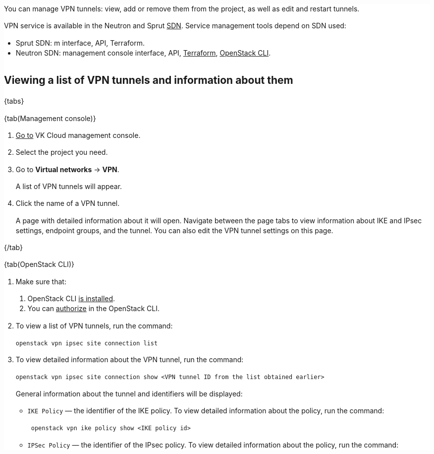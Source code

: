 You can manage VPN tunnels: view, add or remove them from the project, as well as edit and restart tunnels.

VPN service is available in the Neutron and Sprut [SDN](../../concepts/architecture#sdns_used). Service management tools depend on SDN used:

- Sprut SDN: m interface, API, Terraform.
- Neutron SDN: management console interface, API, [Terraform](/en/tools-for-using-services/terraform/how-to-guides/vnet/vpn), [OpenStack CLI](/en/tools-for-using-services/cli/openstack-cli).

## Viewing a list of VPN tunnels and information about them

{tabs}

{tab(Management console)}

1. [Go to](https://msk.cloud.vk.com/app/en/) VK Cloud management console.
1. Select the project you need.
1. Go to **Virtual networks** → **VPN**.

   A list of VPN tunnels will appear.

1. Click the name of a VPN tunnel.

    A page with detailed information about it will open. Navigate between the page tabs to view information about IKE and IPsec settings, endpoint groups, and the tunnel. You can also edit the VPN tunnel settings on this page.

{/tab}

{tab(OpenStack CLI)}

1. Make sure that:

   1. OpenStack CLI [is installed](/en/tools-for-using-services/cli/openstack-cli).
   1. You can [authorize](/en/tools-for-using-services/cli/openstack-cli) in the OpenStack CLI.

1. To view a list of VPN tunnels, run the command:

   ```console
   openstack vpn ipsec site connection list
   ```

1. To view detailed information about the VPN tunnel, run the command:

    ```console
    openstack vpn ipsec site connection show <VPN tunnel ID from the list obtained earlier>
    ```

   General information about the tunnel and identifiers will be displayed:

   - `IKE Policy` — the identifier of the IKE policy. To view detailed information about the policy, run the command:

     ```console
      openstack vpn ike policy show <IKE policy id>
     ```

   - `IPSec Policy` — the identifier of the IPsec policy. To view detailed information about the policy, run the command:
